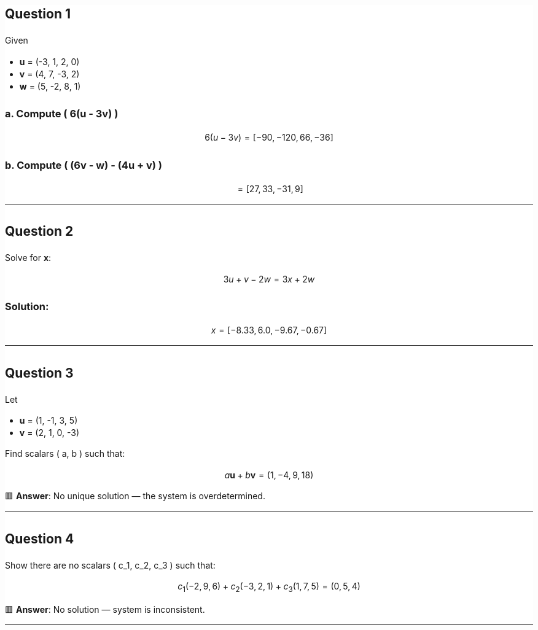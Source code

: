 ## Question 1

Given  
- **u** = (-3, 1, 2, 0)  
- **v** = (4, 7, -3, 2)  
- **w** = (5, -2, 8, 1)

### a. Compute \( 6(u - 3v) \)

$$6(u - 3v) = [-90, -120, 66, -36]$$


### b. Compute \( (6v - w) - (4u + v) \)

$$= [27, 33, -31, 9]$$

---

## Question 2

Solve for **x**:  

$$3u + v - 2w = 3x + 2w$$

### Solution:

$$x = [-8.33, 6.0, -9.67, -0.67]$$


---

## Question 3

Let  
- **u** = (1, -1, 3, 5)  
- **v** = (2, 1, 0, -3)

Find scalars \( a, b \) such that:

$$a\mathbf{u} + b\mathbf{v} = (1, -4, 9, 18)$$

🟥 **Answer**: No unique solution — the system is overdetermined.

---

## Question 4

Show there are no scalars \( c_1, c_2, c_3 \) such that:

$$c_1(-2, 9, 6) + c_2(-3, 2, 1) + c_3(1, 7, 5) = (0, 5, 4)$$

🟥 **Answer**: No solution — system is inconsistent.

---

